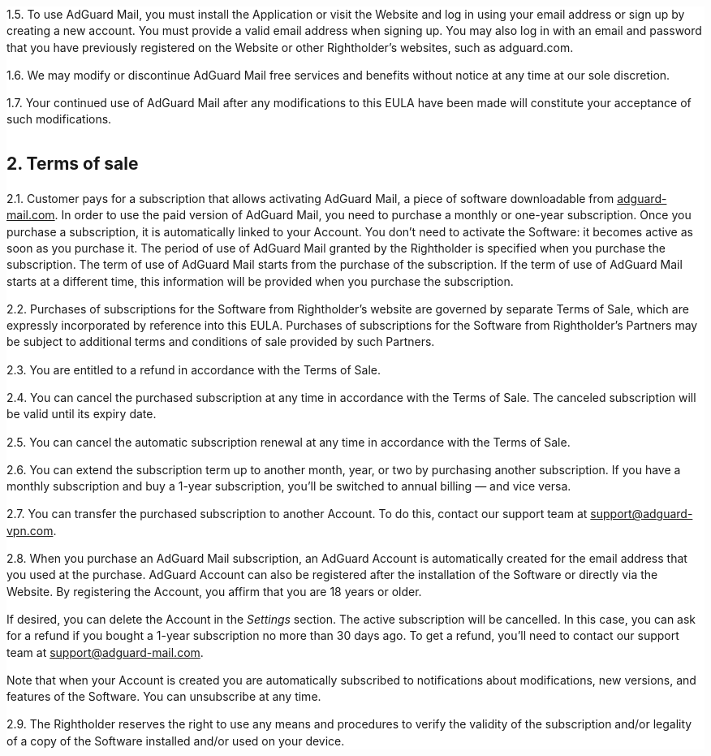 1.5. To use AdGuard Mail, you must install the Application or visit the Website and log in using your email address or sign up by creating a new account. You must provide a valid email address when signing up. You may also log in with an email and password that you have previously registered on the Website or other Rightholder’s websites, such as adguard.com.

1.6. We may modify or discontinue AdGuard Mail free services and benefits without notice at any time at our sole discretion.

1.7. Your continued use of AdGuard Mail after any modifications to this EULA have been made will constitute your acceptance of such modifications.

## 2. Terms of sale

2.1. Customer pays for a subscription that allows activating AdGuard Mail, a piece of software downloadable from [adguard-mail.com](https://adguard-mail.com). In order to use the paid version of AdGuard Mail, you need to purchase a monthly or one-year subscription. Once you purchase a subscription, it is automatically linked to your Account. You don’t need to activate the Software: it becomes active as soon as you purchase it. The period of use of AdGuard Mail granted by the Rightholder is specified when you purchase the subscription. The term of use of AdGuard Mail starts from the purchase of the subscription. If the term of use of AdGuard Mail starts at a different time, this information will be provided when you purchase the subscription.

2.2. Purchases of subscriptions for the Software from Rightholder’s website are governed by separate Terms of Sale, which are expressly incorporated by reference into this EULA. Purchases of subscriptions for the Software from Rightholder’s Partners may be subject to additional terms and conditions of sale provided by such Partners.

2.3. You are entitled to a refund in accordance with the Terms of Sale.

2.4. You can cancel the purchased subscription at any time in accordance with the Terms of Sale. The canceled subscription will be valid until its expiry date.

2.5. You can cancel the automatic subscription renewal at any time in accordance with the Terms of Sale.

2.6. You can extend the subscription term up to another month, year, or two by purchasing another subscription. If you have a monthly subscription and buy a 1-year subscription, you’ll be switched to annual billing — and vice versa.

2.7. You can transfer the purchased subscription to another Account. To do this, contact our support team at [support@adguard-vpn.com](mailto:support@adguard-vpn.com).

2.8. When you purchase an AdGuard Mail subscription, an AdGuard Account is automatically created for the email address that you used at the purchase. AdGuard Account can also be registered after the installation of the Software or directly via the Website. By registering the Account, you affirm that you are 18 years or older.

If desired, you can delete the Account in the *Settings* section. The active subscription will be cancelled. In this case, you can ask for a refund if you bought a 1-year subscription no more than 30 days ago. To get a refund, you’ll need to contact our support team at [support@adguard-mail.com](mailto:support@adguard-mail.com).

Note that when your Account is created you are automatically subscribed to notifications about modifications, new versions, and features of the Software. You can unsubscribe at any time.

2.9. The Rightholder reserves the right to use any means and procedures to verify the validity of the subscription and/or legality of a copy of the Software installed and/or used on your device.
